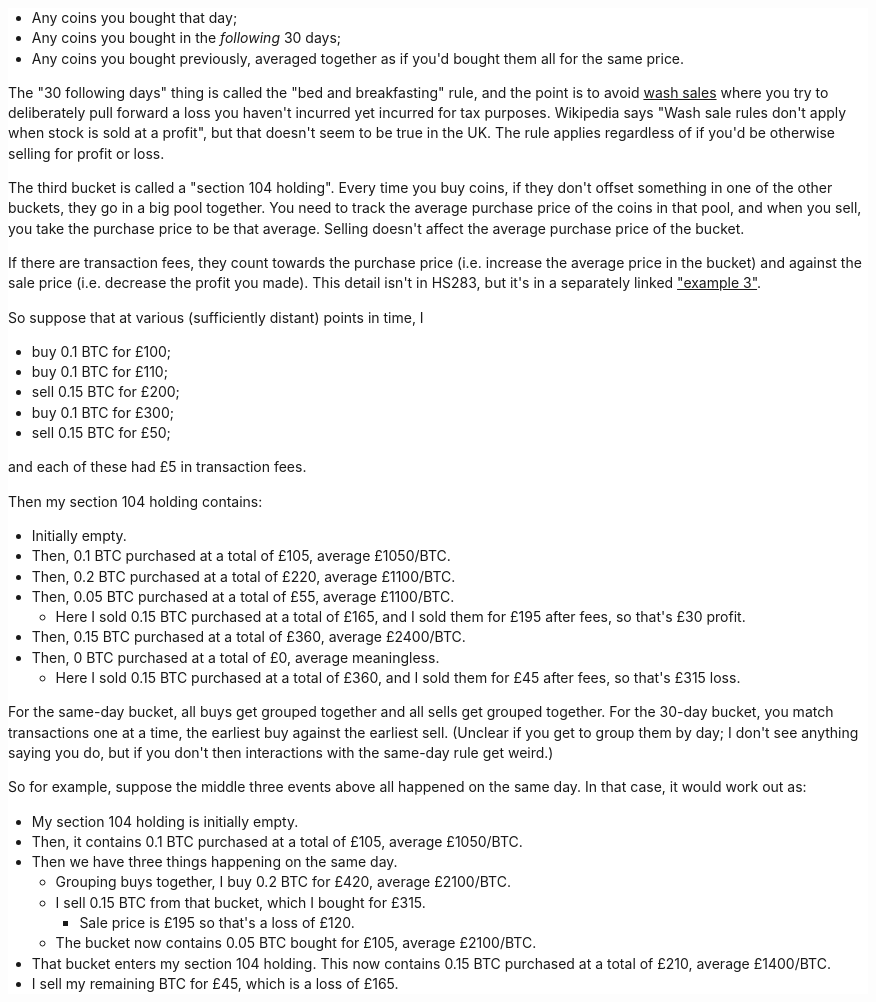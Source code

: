 * Any coins you bought that day;
* Any coins you bought in the *following* 30 days;
* Any coins you bought previously, averaged together as if you'd bought them all for the same price.

The "30 following days" thing is called the "bed and breakfasting" rule, and the point is to avoid [wash sales](https://en.wikipedia.org/wiki/Wash_sale) where you try to deliberately pull forward a loss you haven't incurred yet incurred for tax purposes. Wikipedia says "Wash sale rules don't apply when stock is sold at a profit", but that doesn't seem to be true in the UK. The rule applies regardless of if you'd be otherwise selling for profit or loss.

The third bucket is called a "section 104 holding". Every time you buy coins, if they don't offset something in one of the other buckets, they go in a big pool together. You need to track the average purchase price of the coins in that pool, and when you sell, you take the purchase price to be that average. Selling doesn't affect the average purchase price of the bucket.

If there are transaction fees, they count towards the purchase price (i.e. increase the average price in the bucket) and against the sale price (i.e. decrease the profit you made). This detail isn't in HS283, but it's in a separately linked ["example 3"](https://assets.publishing.service.gov.uk/media/641c4712ba5ac9000cb1a72d/HS284_Example_3_2023.pdf).

So suppose that at various (sufficiently distant) points in time, I

* buy 0.1 BTC for £100;
* buy 0.1 BTC for £110;
* sell 0.15 BTC for £200;
* buy 0.1 BTC for £300;
* sell 0.15 BTC for £50;

and each of these had £5 in transaction fees.

Then my section 104 holding contains:

* Initially empty.
* Then, 0.1 BTC purchased at a total of £105, average £1050/BTC.
* Then, 0.2 BTC purchased at a total of £220, average £1100/BTC.
* Then, 0.05 BTC purchased at a total of £55, average £1100/BTC.
  * Here I sold 0.15 BTC purchased at a total of £165, and I sold them for £195 after fees, so that's £30 profit.
* Then, 0.15 BTC purchased at a total of £360, average £2400/BTC.
* Then, 0 BTC purchased at a total of £0, average meaningless.
  * Here I sold 0.15 BTC purchased at a total of £360, and I sold them for £45 after fees, so that's £315 loss.

For the same-day bucket, all buys get grouped together and all sells get grouped together. For the 30-day bucket, you match transactions one at a time, the earliest buy against the earliest sell. (Unclear if you get to group them by day; I don't see anything saying you do, but if you don't then interactions with the same-day rule get weird.)

So for example, suppose the middle three events above all happened on the same day. In that case, it would work out as:

* My section 104 holding is initially empty.
* Then, it contains 0.1 BTC purchased at a total of £105, average £1050/BTC.
* Then we have three things happening on the same day.
  * Grouping buys together, I buy 0.2 BTC for £420, average £2100/BTC.
  * I sell 0.15 BTC from that bucket, which I bought for £315.
    * Sale price is £195 so that's a loss of £120.
  * The bucket now contains 0.05 BTC bought for £105, average £2100/BTC.
* That bucket enters my section 104 holding. This now contains 0.15 BTC purchased at a total of £210, average £1400/BTC.
* I sell my remaining BTC for £45, which is a loss of £165.
